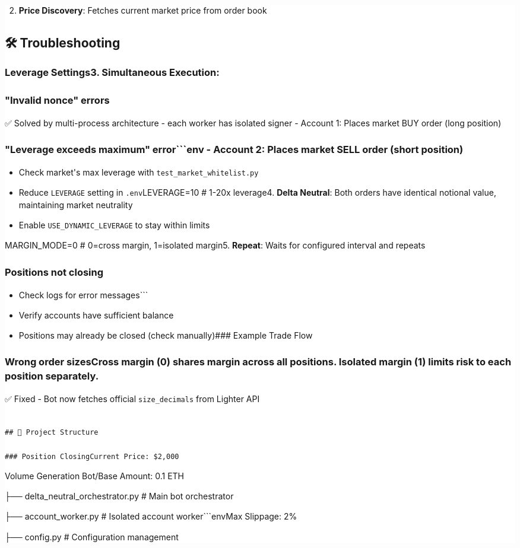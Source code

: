 2. **Price Discovery**: Fetches current market price from order book

## 🛠️ Troubleshooting

### Leverage Settings3. **Simultaneous Execution**: 

### "Invalid nonce" errors

✅ Solved by multi-process architecture - each worker has isolated signer   - Account 1: Places market BUY order (long position)



### "Leverage exceeds maximum" error```env   - Account 2: Places market SELL order (short position)

- Check market's max leverage with `test_market_whitelist.py`

- Reduce `LEVERAGE` setting in `.env`LEVERAGE=10          # 1-20x leverage4. **Delta Neutral**: Both orders have identical notional value, maintaining market neutrality

- Enable `USE_DYNAMIC_LEVERAGE` to stay within limits

MARGIN_MODE=0        # 0=cross margin, 1=isolated margin5. **Repeat**: Waits for configured interval and repeats

### Positions not closing

- Check logs for error messages```

- Verify accounts have sufficient balance

- Positions may already be closed (check manually)### Example Trade Flow



### Wrong order sizesCross margin (0) shares margin across all positions. Isolated margin (1) limits risk to each position separately.

✅ Fixed - Bot now fetches official `size_decimals` from Lighter API

```

## 📁 Project Structure

### Position ClosingCurrent Price: $2,000

```

Volume Generation Bot/Base Amount: 0.1 ETH

├── delta_neutral_orchestrator.py  # Main bot orchestrator

├── account_worker.py              # Isolated account worker```envMax Slippage: 2%

├── config.py                      # Configuration management
